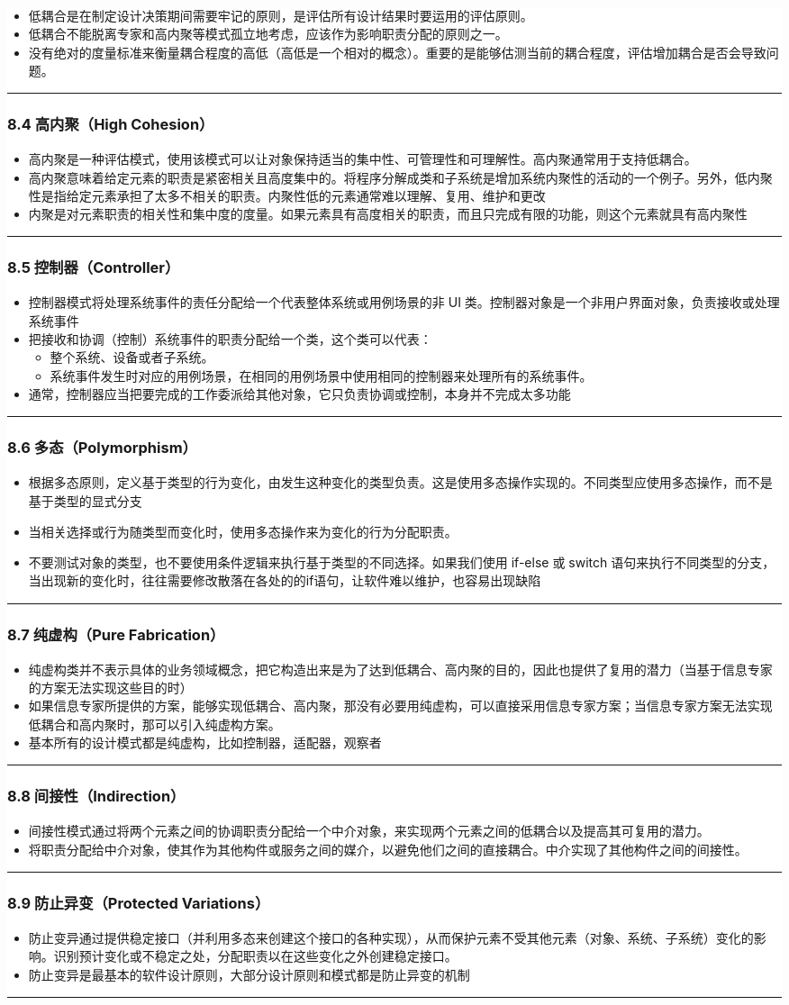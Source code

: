- 低耦合是在制定设计决策期间需要牢记的原则，是评估所有设计结果时要运用的评估原则。
- 低耦合不能脱离专家和高内聚等模式孤立地考虑，应该作为影响职责分配的原则之一。
- 没有绝对的度量标准来衡量耦合程度的高低（高低是一个相对的概念）。重要的是能够估测当前的耦合程度，评估增加耦合是否会导致问题。

---
### 8.4 高内聚（High Cohesion）

- 高内聚是一种评估模式，使用该模式可以让对象保持适当的集中性、可管理性和可理解性。高内聚通常用于支持低耦合。
- 高内聚意味着给定元素的职责是紧密相关且高度集中的。将程序分解成类和子系统是增加系统内聚性的活动的一个例子。另外，低内聚性是指给定元素承担了太多不相关的职责。内聚性低的元素通常难以理解、复用、维护和更改
- 内聚是对元素职责的相关性和集中度的度量。如果元素具有高度相关的职责，而且只完成有限的功能，则这个元素就具有高内聚性

---
### 8.5 控制器（Controller）

- 控制器模式将处理系统事件的责任分配给一个代表整体系统或用例场景的非 UI 类。控制器对象是一个非用户界面对象，负责接收或处理系统事件
- 把接收和协调（控制）系统事件的职责分配给一个类，这个类可以代表：
  - 整个系统、设备或者子系统。
  - 系统事件发生时对应的用例场景，在相同的用例场景中使用相同的控制器来处理所有的系统事件。
- 通常，控制器应当把要完成的工作委派给其他对象，它只负责协调或控制，本身并不完成太多功能

---
### 8.6 多态（Polymorphism）

- 根据多态原则，定义基于类型的行为变化，由发生这种变化的类型负责。这是使用多态操作实现的。不同类型应使用多态操作，而不是基于类型的显式分支

- 当相关选择或行为随类型而变化时，使用多态操作来为变化的行为分配职责。

- 不要测试对象的类型，也不要使用条件逻辑来执行基于类型的不同选择。如果我们使用 if-else 或 switch 语句来执行不同类型的分支，当出现新的变化时，往往需要修改散落在各处的的if语句，让软件难以维护，也容易出现缺陷

---
### 8.7 纯虚构（Pure Fabrication）

- 纯虚构类并不表示具体的业务领域概念，把它构造出来是为了达到低耦合、高内聚的目的，因此也提供了复用的潜力（当基于信息专家的方案无法实现这些目的时）
- 如果信息专家所提供的方案，能够实现低耦合、高内聚，那没有必要用纯虚构，可以直接采用信息专家方案；当信息专家方案无法实现低耦合和高内聚时，那可以引入纯虚构方案。
- 基本所有的设计模式都是纯虚构，比如控制器，适配器，观察者

---
### 8.8 间接性（Indirection）

- 间接性模式通过将两个元素之间的协调职责分配给一个中介对象，来实现两个元素之间的低耦合以及提高其可复用的潜力。
- 将职责分配给中介对象，使其作为其他构件或服务之间的媒介，以避免他们之间的直接耦合。中介实现了其他构件之间的间接性。

---
### 8.9 防止异变（Protected Variations）

- 防止变异通过提供稳定接口（并利用多态来创建这个接口的各种实现），从而保护元素不受其他元素（对象、系统、子系统）变化的影响。识别预计变化或不稳定之处，分配职责以在这些变化之外创建稳定接口。
- 防止变异是最基本的软件设计原则，大部分设计原则和模式都是防止异变的机制

---